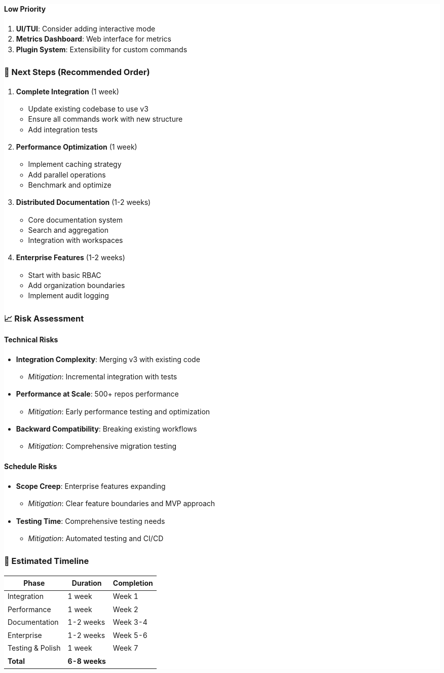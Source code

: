 #### Low Priority
1. **UI/TUI**: Consider adding interactive mode
2. **Metrics Dashboard**: Web interface for metrics
3. **Plugin System**: Extensibility for custom commands

### 🎯 Next Steps (Recommended Order)

1. **Complete Integration** (1 week)
   - Update existing codebase to use v3
   - Ensure all commands work with new structure
   - Add integration tests

2. **Performance Optimization** (1 week)
   - Implement caching strategy
   - Add parallel operations
   - Benchmark and optimize

3. **Distributed Documentation** (1-2 weeks)
   - Core documentation system
   - Search and aggregation
   - Integration with workspaces

4. **Enterprise Features** (1-2 weeks)
   - Start with basic RBAC
   - Add organization boundaries
   - Implement audit logging

### 📈 Risk Assessment

#### Technical Risks
- **Integration Complexity**: Merging v3 with existing code
  - *Mitigation*: Incremental integration with tests
  
- **Performance at Scale**: 500+ repos performance
  - *Mitigation*: Early performance testing and optimization
  
- **Backward Compatibility**: Breaking existing workflows
  - *Mitigation*: Comprehensive migration testing

#### Schedule Risks
- **Scope Creep**: Enterprise features expanding
  - *Mitigation*: Clear feature boundaries and MVP approach
  
- **Testing Time**: Comprehensive testing needs
  - *Mitigation*: Automated testing and CI/CD

### 📅 Estimated Timeline

| Phase | Duration | Completion |
|-------|----------|------------|
| Integration | 1 week | Week 1 |
| Performance | 1 week | Week 2 |
| Documentation | 1-2 weeks | Week 3-4 |
| Enterprise | 1-2 weeks | Week 5-6 |
| Testing & Polish | 1 week | Week 7 |
| **Total** | **6-8 weeks** | |
